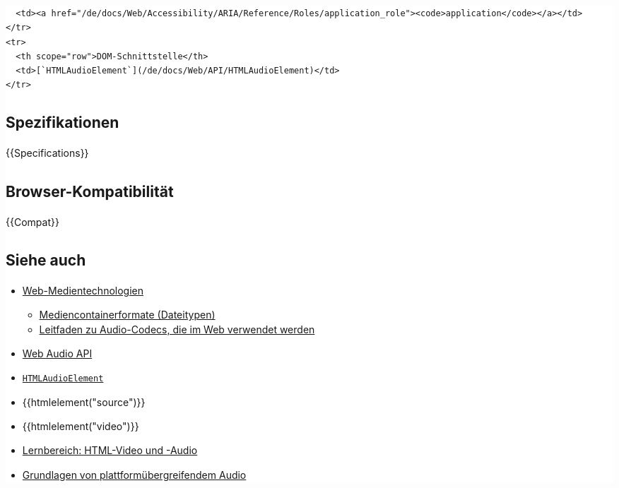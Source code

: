       <td><a href="/de/docs/Web/Accessibility/ARIA/Reference/Roles/application_role"><code>application</code></a></td>
    </tr>
    <tr>
      <th scope="row">DOM-Schnittstelle</th>
      <td>[`HTMLAudioElement`](/de/docs/Web/API/HTMLAudioElement)</td>
    </tr>
  </tbody>
</table>

## Spezifikationen

{{Specifications}}

## Browser-Kompatibilität

{{Compat}}

## Siehe auch

- [Web-Medientechnologien](/de/docs/Web/Media)

  - [Mediencontainerformate (Dateitypen)](/de/docs/Web/Media/Guides/Formats/Containers)
  - [Leitfaden zu Audio-Codecs, die im Web verwendet werden](/de/docs/Web/Media/Guides/Formats/Audio_codecs)

- [Web Audio API](/de/docs/Web/API/Web_Audio_API)
- [`HTMLAudioElement`](/de/docs/Web/API/HTMLAudioElement)
- {{htmlelement("source")}}
- {{htmlelement("video")}}
- [Lernbereich: HTML-Video und -Audio](/de/docs/Learn_web_development/Core/Structuring_content/HTML_video_and_audio)
- [Grundlagen von plattformübergreifendem Audio](/de/docs/Web/Media/Guides/Audio_and_video_delivery/Cross-browser_audio_basics)
